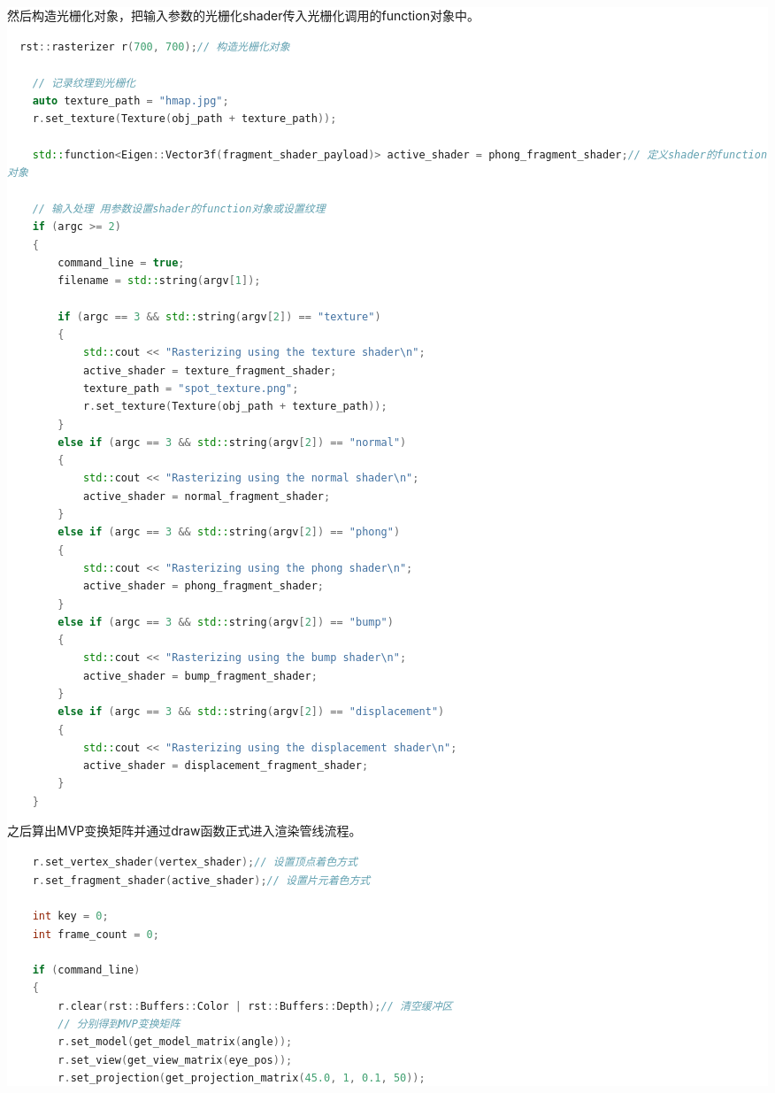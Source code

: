 然后构造光栅化对象，把输入参数的光栅化shader传入光栅化调用的function对象中。

```cpp
  rst::rasterizer r(700, 700);// 构造光栅化对象

    // 记录纹理到光栅化
    auto texture_path = "hmap.jpg";
    r.set_texture(Texture(obj_path + texture_path));

    std::function<Eigen::Vector3f(fragment_shader_payload)> active_shader = phong_fragment_shader;// 定义shader的function对象

    // 输入处理 用参数设置shader的function对象或设置纹理
    if (argc >= 2)
    {
        command_line = true;
        filename = std::string(argv[1]);

        if (argc == 3 && std::string(argv[2]) == "texture")
        {
            std::cout << "Rasterizing using the texture shader\n";
            active_shader = texture_fragment_shader;
            texture_path = "spot_texture.png";
            r.set_texture(Texture(obj_path + texture_path));
        }
        else if (argc == 3 && std::string(argv[2]) == "normal")
        {
            std::cout << "Rasterizing using the normal shader\n";
            active_shader = normal_fragment_shader;
        }
        else if (argc == 3 && std::string(argv[2]) == "phong")
        {
            std::cout << "Rasterizing using the phong shader\n";
            active_shader = phong_fragment_shader;
        }
        else if (argc == 3 && std::string(argv[2]) == "bump")
        {
            std::cout << "Rasterizing using the bump shader\n";
            active_shader = bump_fragment_shader;
        }
        else if (argc == 3 && std::string(argv[2]) == "displacement")
        {
            std::cout << "Rasterizing using the displacement shader\n";
            active_shader = displacement_fragment_shader;
        }
    }
```

之后算出MVP变换矩阵并通过draw函数正式进入渲染管线流程。

```cpp
    r.set_vertex_shader(vertex_shader);// 设置顶点着色方式
    r.set_fragment_shader(active_shader);// 设置片元着色方式

    int key = 0;
    int frame_count = 0;

    if (command_line)
    {
        r.clear(rst::Buffers::Color | rst::Buffers::Depth);// 清空缓冲区
        // 分别得到MVP变换矩阵
        r.set_model(get_model_matrix(angle));
        r.set_view(get_view_matrix(eye_pos));
        r.set_projection(get_projection_matrix(45.0, 1, 0.1, 50));

```